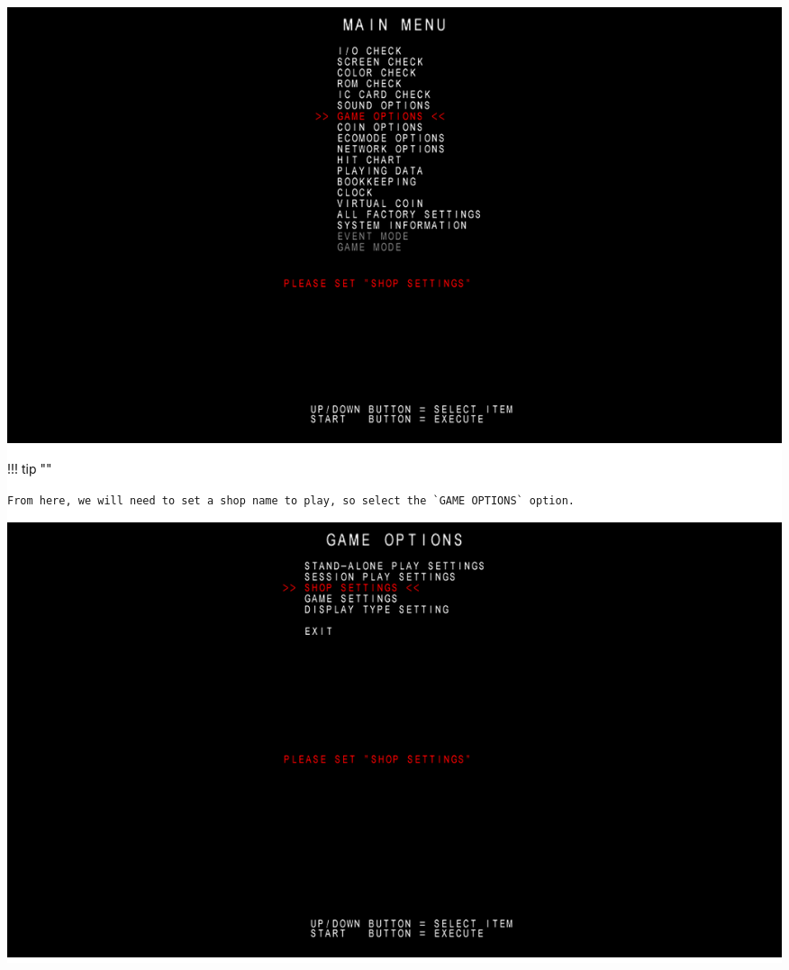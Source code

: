 <img src="/img/bemani/gitadora/matixx/5.png">

!!! tip ""

	From here, we will need to set a shop name to play, so select the `GAME OPTIONS` option.

<img src="/img/bemani/gitadora/matixx/6.png">
